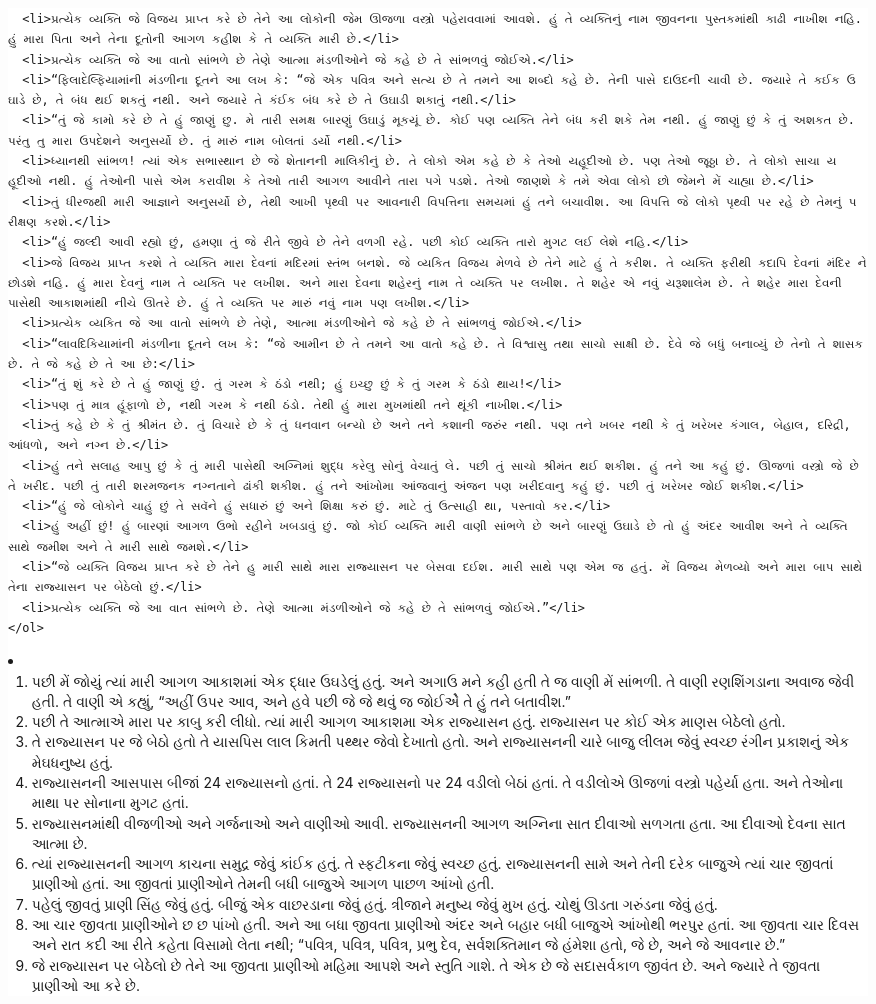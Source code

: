       <li>પ્રત્યેક વ્યક્તિ જે વિજય પ્રાપ્ત કરે છે તેને આ લોકોની જેમ ઊજળા વસ્ત્રો પહેરાવવામાં આવશે. હું તે વ્યક્તિનું નામ જીવનના પુસ્તકમાંથી કાઢી નાખીશ નહિ. હું મારા પિતા અને તેના દૂતોની આગળ કહીશ કે તે વ્યક્તિ મારી છે.</li>
      <li>પ્રત્યેક વ્યક્તિ જે આ વાતો સાંભળે છે તેણે આત્મા મંડળીઓને જે કહે છે તે સાંભળવું જોઈએ.</li>
      <li>“ફિલાદેલ્ફિયામાંની મંડળીના દૂતને આ લખ કે: “જે એક પવિત્ર અને સત્ય છે તે તમને આ શબ્દો કહે છે. તેની પાસે દાઉદની ચાવી છે. જયારે તે કઈક ઉઘાડે છે, તે બંધ થઈ શકતું નથી. અને જયારે તે કંઈક બંધ કરે છે તે ઉઘાડી શકાતું નથી.</li>
      <li>“તું જે કામો કરે છે તે હું જાણું છુ. મે તારી સમક્ષ બારણું ઉઘાડું મૂકયૂં છે. કોઈ પણ વ્યક્તિ તેને બંધ કરી શકે તેમ નથી. હું જાણું છું કે તું અશકત છે. પરંતુ તુ મારા ઉપદેશને અનુસર્યો છે. તું મારું નામ બોલતાં ડર્યો નથી.</li>
      <li>ધ્યાનથી સાંભળ! ત્યાં એક સભાસ્થાન છે જે શેતાનની માલિકીનું છે. તે લોકો એમ કહે છે કે તેઓ યહૂદીઓ છે. પણ તેઓ જૂઠ્ઠા છે. તે લોકો સાચા યહૂદીઓ નથી. હું તેઓની પાસે એમ કરાવીશ કે તેઓ તારી આગળ આવીને તારા પગે પડશે. તેઓ જાણશે કે તમે એવા લોકો છો જેમને મેં ચાહ્યા છે.</li>
      <li>તું ધીરજથી મારી આજ્ઞાને અનુસર્યો છે, તેથી આખી પૃથ્વી પર આવનારી વિપત્તિના સમયમાં હું તને બચાવીશ. આ વિપત્તિ જે લોકો પૃથ્વી પર રહે છે તેમનું પરીક્ષણ કરશે.</li>
      <li>“હું જલ્દી આવી રહ્યો છું, હમણા તું જે રીતે જીવે છે તેને વળગી રહે. પછી કોઈ વ્યક્તિ તારો મુગટ લઈ લેશે નહિ.</li>
      <li>જે વિજય પ્રાપ્ત કરશે તે વ્યક્તિ મારા દેવનાં મદિરમાં સ્તંભ બનશે. જે વ્યકિત વિજય મેળવે છે તેને માટે હું તે કરીશ. તે વ્યક્તિ ફરીથી કદાપિ દેવનાં મંદિર ને છોડશે નહિ. હું મારા દેવનું નામ તે વ્યક્તિ પર લખીશ. અને મારા દેવના શહેરનું નામ તે વ્યક્તિ પર લખીશ. તે શહેર એ નવું યરૂશાલેમ છે. તે શહેર મારા દેવની પાસેથી આકાશમાંથી નીચે ઊતરે છે. હું તે વ્યક્તિ પર મારું નવું નામ પણ લખીશ.</li>
      <li>પ્રત્યેક વ્યકિત જે આ વાતો સાંભળે છે તેણે, આત્મા મંડળીઓને જે કહે છે તે સાંભળવું જોઈએ.</li>
      <li>“લાવદિકિયામાંની મંડળીના દૂતને લખ કે: “જે આમીન છે તે તમને આ વાતો કહે છે. તે વિશ્વાસુ તથા સાચો સાક્ષી છે. દેવે જે બધું બનાવ્યું છે તેનો તે શાસક છે. તે જે કહે છે તે આ છે:</li>
      <li>“તું શું કરે છે તે હું જાણું છું. તું ગરમ કે ઠંડો નથી; હું ઇચ્છુ છું કે તું ગરમ કે ઠંડો થાય!</li>
      <li>પણ તું માત્ર હૂંફાળો છે, નથી ગરમ કે નથી ઠંડો. તેથી હું મારા મુખમાંથી તને થૂંકી નાખીશ.</li>
      <li>તું કહે છે કે તું શ્રીમંત છે. તું વિચારે છે કે તું ધનવાન બન્યો છે અને તને કશાની જરુંર નથી. પણ તને ખબર નથી કે તું ખરેખર કંગાલ, બેહાલ, દરિદ્રી, આંધળો, અને નગ્ન છે.</li>
      <li>હું તને સલાહ આપુ છું કે તું મારી પાસેથી અગ્નિમાં શુદ્ધ કરેલુ સોનું વેચાતું લે. પછી તું સાચો શ્રીમંત થઈ શકીશ. હું તને આ કહું છું. ઊજળાં વસ્ત્રો જે છે તે ખરીદ. પછી તું તારી શરમજનક નગ્નતાને ઢાંકી શકીશ. હું તને આંખોમા આંજવાનું અંજન પણ ખરીદવાનુ કહું છું. પછી તું ખરેખર જોઈ શકીશ.</li>
      <li>“હું જે લોકોને ચાહું છું તે સવૅને હું સધારું છું અને શિક્ષા કરું છું. માટે તું ઉત્સાહી થા, પસ્તાવો કર.</li>
      <li>હું અહીં છું! હું બારણાં આગળ ઉભો રહીને ખબડાવું છું. જો કોઈ વ્યક્તિ મારી વાણી સાંભળે છે અને બારણું ઉઘાડે છે તો હું અંદર આવીશ અને તે વ્યક્તિ સાથે જમીશ અને તે મારી સાથે જમશે.</li>
      <li>“જે વ્યક્તિ વિજય પ્રાપ્ત કરે છે તેને હુ મારી સાથે મારા રાજ્યાસન પર બેસવા દઈશ. મારી સાથે પણ એમ જ હતું. મેં વિજય મેળવ્યો અને મારા બાપ સાથે તેના રાજ્યાસન પર બેઠેલો છું.</li>
      <li>પ્રત્યેક વ્યક્તિ જે આ વાત સાંભળે છે. તેણે આત્મા મંડળીઓને જે કહે છે તે સાંભળવું જોઈએ.”</li>
    </ol>
  </li>
  <li>
    <ol>
      <li>પછી મેં જોયું ત્યાં મારી આગળ આકાશમાં એક દ્ધાર ઉઘડેલું હતું. અને અગાઉ મને કહી હતી તે જ વાણી મેં સાંભળી. તે વાણી રણશિંગડાના અવાજ જેવી હતી. તે વાણી એ કહ્યું, “અહીં ઉપર આવ, અને હવે પછી જે જે થવું જ જોઈએે તે હું તને બતાવીશ.”</li>
      <li>પછી તે આત્માએ મારા પર કાબુ કરી લીધો. ત્યાં મારી આગળ આકાશમા એક રાજ્યાસન હતું. રાજ્યાસન પર કોઈ એક માણસ બેઠેલો હતો.</li>
      <li>તે રાજ્યાસન પર જે બેઠો હતો તે યાસપિસ લાલ કિમતી પથ્થર જેવો દેખાતો હતો. અને રાજ્યાસનની ચારે બાજુ લીલમ જેવું સ્વચ્છ રંગીન પ્રકાશનું એક મેઘધનુષ્ય હતું.</li>
      <li>રાજ્યાસનની આસપાસ બીજાં 24 રાજ્યાસનો હતાં. તે 24 રાજ્યાસનો પર 24 વડીલો બેઠાં હતાં. તે વડીલોએ ઊજળાં વસ્ત્રો પહેર્યા હતા. અને તેઓના માથા પર સોનાના મુગટ હતાં.</li>
      <li>રાજ્યાસનમાંથી વીજળીઓ અને ગર્જનાઓ અને વાણીઓ આવી. રાજ્યાસનની આગળ અગ્નિના સાત દીવાઓ સળગતા હતા. આ દીવાઓ દેવના સાત આત્મા છે.</li>
      <li>ત્યાં રાજ્યાસનની આગળ કાચના સમુદ્ર જેવું કાંઈક હતું. તે સ્ફટીકના જેવું સ્વચ્છ હતું. રાજ્યાસનની સામે અને તેની દરેક બાજુએ ત્યાં ચાર જીવતાં પ્રાણીઓ હતાં. આ જીવતાં પ્રાણીઓને તેમની બધી બાજુએ આગળ પાછળ આંખો હતી.</li>
      <li>પહેલું જીવતું પ્રાણી સિંહ જેવું હતું. બીજું એક વાછરડાના જેવું હતું. ત્રીજાને મનુષ્ય જેવું મુખ હતું. ચોથું ઊડતા ગરુંડના જેવું હતું.</li>
      <li>આ ચાર જીવતા પ્રાણીઓને છ છ પાંખો હતી. અને આ બધા જીવતા પ્રાણીઓ અંદર અને બહાર બધી બાજુએ આંખોથી ભરપુર હતાં. આ જીવતા ચાર દિવસ અને રાત કદી આ રીતે કહેતા વિસામો લેતા નથી; “પવિત્ર, પવિત્ર, પવિત્ર, પ્રભુ દેવ, સર્વશક્તિમાન જે હંમેશા હતો, જે છે, અને જે આવનાર છે.”</li>
      <li>જે રાજ્યાસન પર બેઠેલો છે તેને આ જીવતા પ્રાણીઓ મહિમા આપશે અને સ્તુતિ ગાશે. તે એક છે જે સદાસર્વકાળ જીવંત છે. અને જ્યારે તે જીવતા પ્રાણીઓ આ કરે છે.</li>